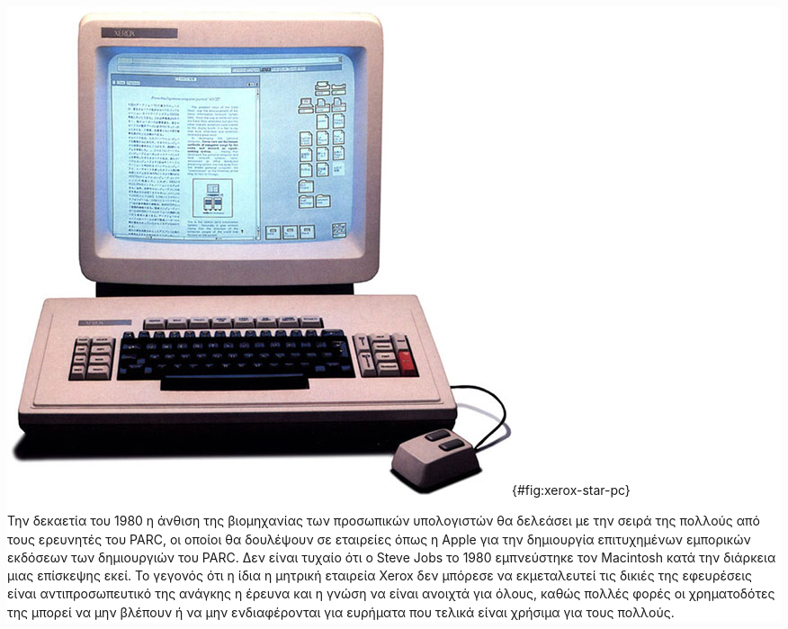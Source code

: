 ![Figure 21: Ο επιτραπέζιος υπολογιστής με πληκτρολόγιο, ποντίκι, και γραφική επιφάνεια εργασίας (παράθυρα, εικονίδια, φάκελοι) που δημιουργήθηκε από τη Xerox στα τέλη της δεκαετίας του 1970 λίγο διαφέρει από τον μοντέρνο επιτραπέζιο υπολογιστή.](images/xerox-star-pc.jpg){#fig:xerox-star-pc}

Την δεκαετία του 1980 η άνθιση της βιομηχανίας των προσωπικών υπολογιστών θα δελεάσει με την σειρά της πολλούς από τους ερευνητές του PARC, οι οποίοι θα δουλέψουν σε εταιρείες όπως η Apple για την δημιουργία επιτυχημένων εμπορικών εκδόσεων των δημιουργιών του PARC. Δεν είναι τυχαίο ότι ο Steve Jobs το 1980 εμπνεύστηκε τον Macintosh κατά την διάρκεια μιας επίσκεψης εκεί. Το γεγονός ότι η ίδια η μητρική εταιρεία Xerox δεν μπόρεσε να εκμεταλευτεί τις δικιές της εφευρέσεις είναι αντιπροσωπευτικό της ανάγκης η έρευνα και η γνώση να είναι ανοιχτά για όλους, καθώς πολλές φορές οι χρηματοδότες της μπορεί να μην βλέπουν ή να μην ενδιαφέρονται για ευρήματα που τελικά είναι χρήσιμα για τους πολλούς.
